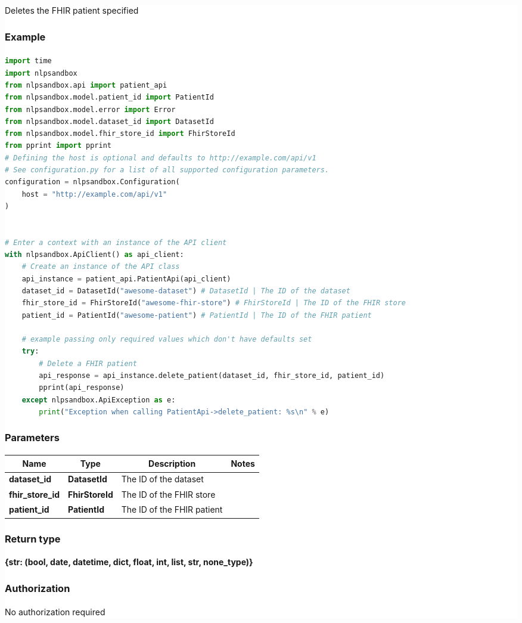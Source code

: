 Deletes the FHIR patient specified

### Example

```python
import time
import nlpsandbox
from nlpsandbox.api import patient_api
from nlpsandbox.model.patient_id import PatientId
from nlpsandbox.model.error import Error
from nlpsandbox.model.dataset_id import DatasetId
from nlpsandbox.model.fhir_store_id import FhirStoreId
from pprint import pprint
# Defining the host is optional and defaults to http://example.com/api/v1
# See configuration.py for a list of all supported configuration parameters.
configuration = nlpsandbox.Configuration(
    host = "http://example.com/api/v1"
)


# Enter a context with an instance of the API client
with nlpsandbox.ApiClient() as api_client:
    # Create an instance of the API class
    api_instance = patient_api.PatientApi(api_client)
    dataset_id = DatasetId("awesome-dataset") # DatasetId | The ID of the dataset
    fhir_store_id = FhirStoreId("awesome-fhir-store") # FhirStoreId | The ID of the FHIR store
    patient_id = PatientId("awesome-patient") # PatientId | The ID of the FHIR patient

    # example passing only required values which don't have defaults set
    try:
        # Delete a FHIR patient
        api_response = api_instance.delete_patient(dataset_id, fhir_store_id, patient_id)
        pprint(api_response)
    except nlpsandbox.ApiException as e:
        print("Exception when calling PatientApi->delete_patient: %s\n" % e)
```


### Parameters

Name | Type | Description  | Notes
------------- | ------------- | ------------- | -------------
 **dataset_id** | **DatasetId**| The ID of the dataset |
 **fhir_store_id** | **FhirStoreId**| The ID of the FHIR store |
 **patient_id** | **PatientId**| The ID of the FHIR patient |

### Return type

**{str: (bool, date, datetime, dict, float, int, list, str, none_type)}**

### Authorization

No authorization required
